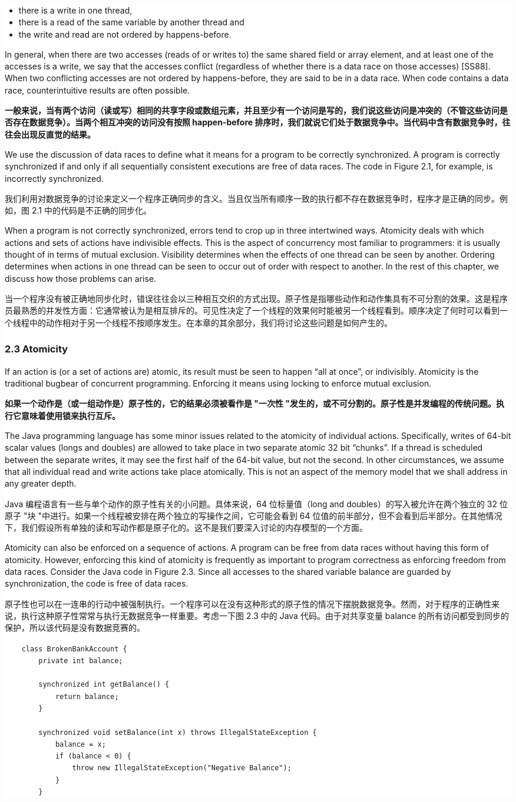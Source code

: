 + there is a write in one thread,
+ there is a read of the same variable by another thread and
+ the write and read are not ordered by happens-before.

In general, when there are two accesses (reads of or writes to) the same shared field or array element, and at least one of the accesses is a write, we say that the accesses conflict (regardless of whether there is a data race on those accesses) [SS88]. When two conflicting accesses are not ordered by happens-before, they are said to be in a data race. When code contains a data race, counterintuitive results are often possible.

**一般来说，当有两个访问（读或写）相同的共享字段或数组元素，并且至少有一个访问是写的，我们说这些访问是冲突的（不管这些访问是否存在数据竞争）。当两个相互冲突的访问没有按照 happen-before 排序时，我们就说它们处于数据竞争中。当代码中含有数据竞争时，往往会出现反直觉的结果。**

We use the discussion of data races to define what it means for a program to be correctly synchronized. A program is correctly synchronized if and only if all sequentially consistent executions are free of data races. The code in Figure 2.1, for example, is incorrectly synchronized.

我们利用对数据竞争的讨论来定义一个程序正确同步的含义。当且仅当所有顺序一致的执行都不存在数据竞争时，程序才是正确的同步。例如，图 2.1 中的代码是不正确的同步化。

When a program is not correctly synchronized, errors tend to crop up in three intertwined ways. Atomicity deals with which actions and sets of actions have indivisible effects. This is the aspect of concurrency most familiar to programmers: it is usually thought of in terms of mutual exclusion. Visibility determines when the effects of one thread can be seen by another. Ordering determines when actions in one thread can be seen to occur out of order with respect to another. In the rest of this chapter, we discuss how those problems can arise.

当一个程序没有被正确地同步化时，错误往往会以三种相互交织的方式出现。原子性是指哪些动作和动作集具有不可分割的效果。这是程序员最熟悉的并发性方面：它通常被认为是相互排斥的。可见性决定了一个线程的效果何时能被另一个线程看到。顺序决定了何时可以看到一个线程中的动作相对于另一个线程不按顺序发生。在本章的其余部分，我们将讨论这些问题是如何产生的。

### 2.3 Atomicity
If an action is (or a set of actions are) atomic, its result must be seen to happen “all at once”, or indivisibly. Atomicity is the traditional bugbear of concurrent programming. Enforcing it means using locking to enforce mutual exclusion. 

**如果一个动作是（或一组动作是）原子性的，它的结果必须被看作是 "一次性 "发生的，或不可分割的。原子性是并发编程的传统问题。执行它意味着使用锁来执行互斥。**

The Java programming language has some minor issues related to the atomicity of individual actions. Specifically, writes of 64-bit scalar values (longs and doubles) are allowed to take place in two separate atomic 32 bit “chunks”. If a thread is scheduled between the separate writes, it may see the first half of the 64-bit value, but not the second. In other circumstances, we assume that all individual read and write actions take place atomically. This is not an aspect of the memory model that we shall address in any greater depth.

Java 编程语言有一些与单个动作的原子性有关的小问题。具体来说，64 位标量值（long and doubles）的写入被允许在两个独立的 32 位原子 "块 "中进行。如果一个线程被安排在两个独立的写操作之间，它可能会看到 64 位值的前半部分，但不会看到后半部分。在其他情况下，我们假设所有单独的读和写动作都是原子化的。这不是我们要深入讨论的内存模型的一个方面。

Atomicity can also be enforced on a sequence of actions. A program can be free from data races without having this form of atomicity. However, enforcing this kind of atomicity is frequently as important to program correctness as enforcing freedom from data races. Consider the Java code in Figure 2.3. Since all accesses to the shared variable balance are guarded by synchronization, the code is free of data races.

原子性也可以在一连串的行动中被强制执行。一个程序可以在没有这种形式的原子性的情况下摆脱数据竞争。然而，对于程序的正确性来说，执行这种原子性常常与执行无数据竞争一样重要。考虑一下图 2.3 中的 Java 代码。由于对共享变量 balance 的所有访问都受到同步的保护，所以该代码是没有数据竞赛的。

```
    class BrokenBankAccount {
        private int balance;

        synchronized int getBalance() {
            return balance;
        }

        synchronized void setBalance(int x) throws IllegalStateException {
            balance = x;
            if (balance < 0) {
                throw new IllegalStateException("Negative Balance");
            }
        }
```
